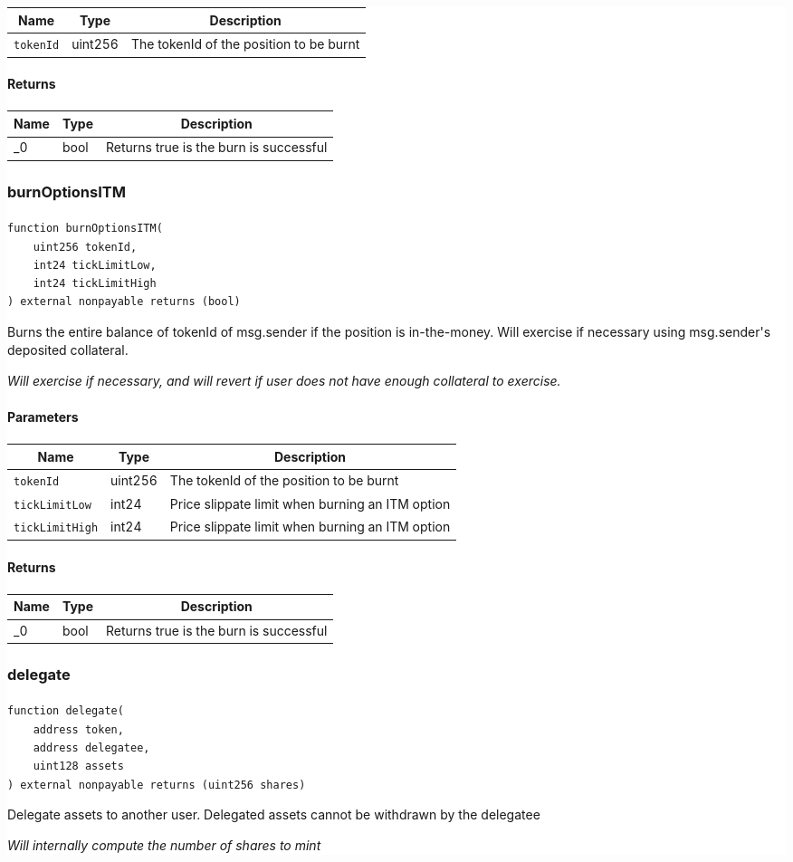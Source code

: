 | Name      | Type    | Description                             |
| --------- | ------- | --------------------------------------- |
| `tokenId` | uint256 | The tokenId of the position to be burnt |

#### Returns

| Name | Type | Description                            |
| ---- | ---- | -------------------------------------- |
| \_0  | bool | Returns true is the burn is successful |

### burnOptionsITM

```solidity
function burnOptionsITM(
    uint256 tokenId,
    int24 tickLimitLow,
    int24 tickLimitHigh
) external nonpayable returns (bool)
```

Burns the entire balance of tokenId of msg.sender if the position is in-the-money. Will exercise if necessary using msg.sender's deposited collateral.

_Will exercise if necessary, and will revert if user does not have enough collateral to exercise._

#### Parameters

| Name            | Type    | Description                                     |
| --------------- | ------- | ----------------------------------------------- |
| `tokenId`       | uint256 | The tokenId of the position to be burnt         |
| `tickLimitLow`  | int24   | Price slippate limit when burning an ITM option |
| `tickLimitHigh` | int24   | Price slippate limit when burning an ITM option |

#### Returns

| Name | Type | Description                            |
| ---- | ---- | -------------------------------------- |
| \_0  | bool | Returns true is the burn is successful |

### delegate

```solidity
function delegate(
    address token,
    address delegatee,
    uint128 assets
) external nonpayable returns (uint256 shares)
```

Delegate assets to another user. Delegated assets cannot be withdrawn by the delegatee

_Will internally compute the number of shares to mint_
